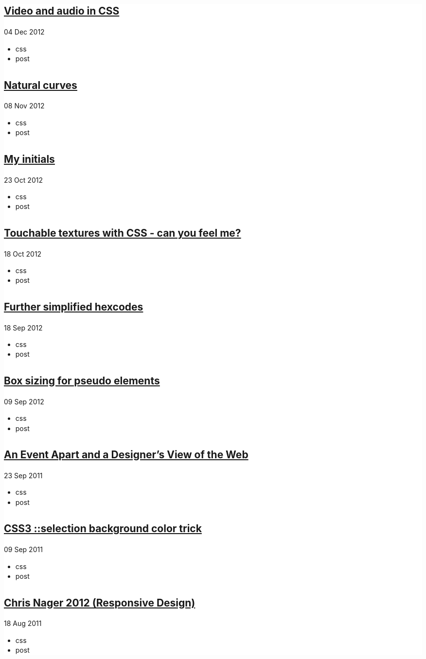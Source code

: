 ## [Video and audio in CSS](#)
04 Dec 2012
* css
* post

## [Natural curves](#)
08 Nov 2012
* css
* post

## [My initials](#)
23 Oct 2012
* css
* post

## [Touchable textures with CSS - can you feel me?](#)
18 Oct 2012
* css
* post

## [Further simplified hexcodes](#)
18 Sep 2012
* css
* post

## [Box sizing for pseudo elements](#)
09 Sep 2012
* css
* post

## [An Event Apart and a Designer’s View of the Web](#)
23 Sep 2011
* css
* post

## [CSS3 ::selection background color trick](#)
09 Sep 2011
* css
* post

## [Chris Nager 2012 (Responsive Design)](#)
18 Aug 2011
* css
* post
